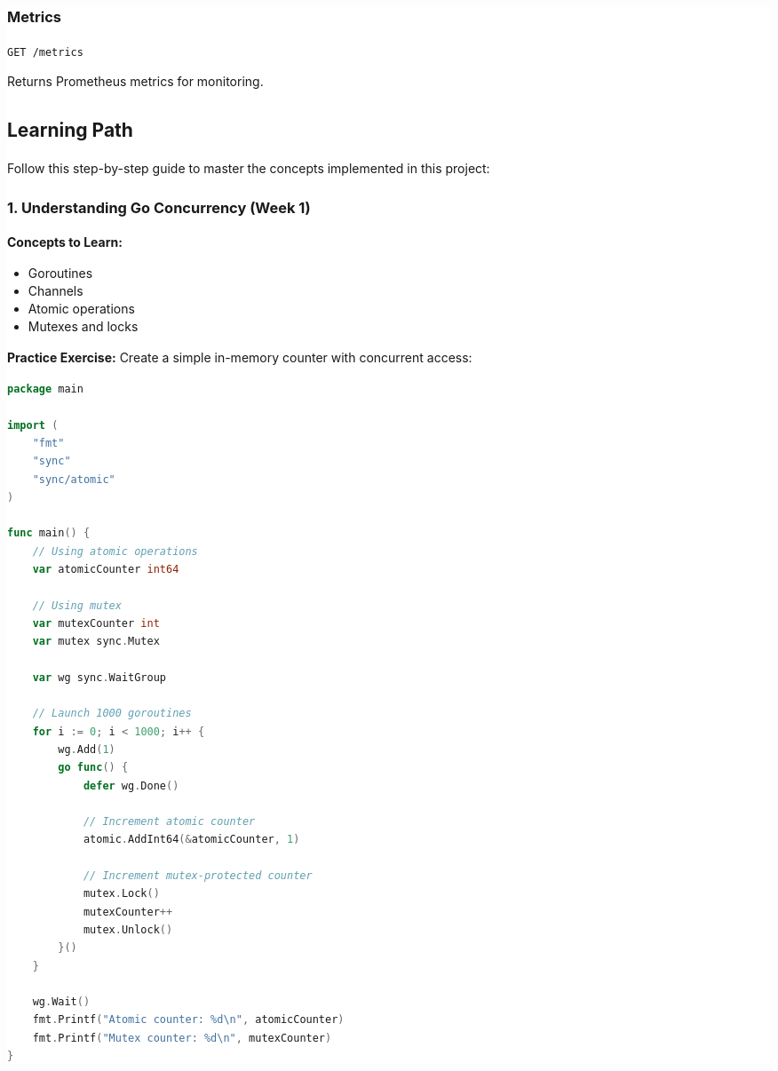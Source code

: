 ```json
```

### Metrics

```
GET /metrics
```

Returns Prometheus metrics for monitoring.

## Learning Path

Follow this step-by-step guide to master the concepts implemented in this project:

### 1. Understanding Go Concurrency (Week 1)

**Concepts to Learn:**
- Goroutines
- Channels
- Atomic operations
- Mutexes and locks

**Practice Exercise:**
Create a simple in-memory counter with concurrent access:

```go
package main

import (
	"fmt"
	"sync"
	"sync/atomic"
)

func main() {
	// Using atomic operations
	var atomicCounter int64
	
	// Using mutex
	var mutexCounter int
	var mutex sync.Mutex
	
	var wg sync.WaitGroup
	
	// Launch 1000 goroutines
	for i := 0; i < 1000; i++ {
		wg.Add(1)
		go func() {
			defer wg.Done()
			
			// Increment atomic counter
			atomic.AddInt64(&atomicCounter, 1)
			
			// Increment mutex-protected counter
			mutex.Lock()
			mutexCounter++
			mutex.Unlock()
		}()
	}
	
	wg.Wait()
	fmt.Printf("Atomic counter: %d\n", atomicCounter)
	fmt.Printf("Mutex counter: %d\n", mutexCounter)
}
```
